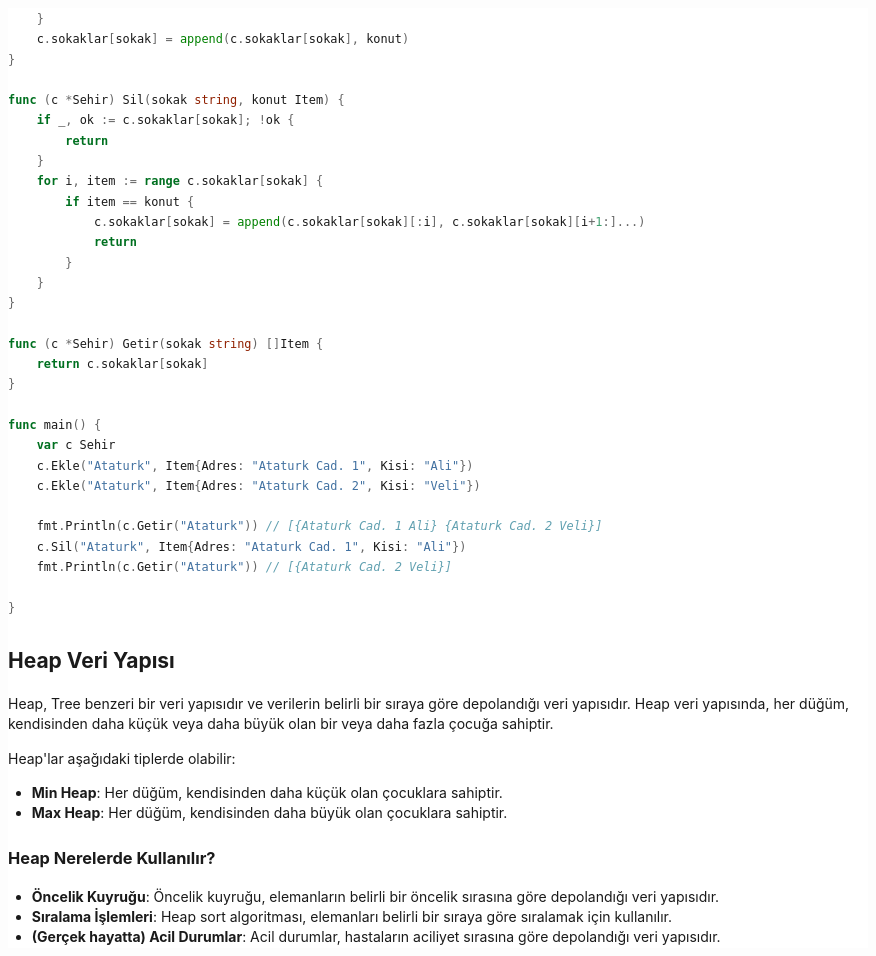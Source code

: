 ```go
    }
    c.sokaklar[sokak] = append(c.sokaklar[sokak], konut)
}

func (c *Sehir) Sil(sokak string, konut Item) {
    if _, ok := c.sokaklar[sokak]; !ok {
        return
    }
    for i, item := range c.sokaklar[sokak] {
        if item == konut {
            c.sokaklar[sokak] = append(c.sokaklar[sokak][:i], c.sokaklar[sokak][i+1:]...)
            return
        }
    }
}

func (c *Sehir) Getir(sokak string) []Item {
    return c.sokaklar[sokak]
}

func main() {
    var c Sehir
    c.Ekle("Ataturk", Item{Adres: "Ataturk Cad. 1", Kisi: "Ali"})
    c.Ekle("Ataturk", Item{Adres: "Ataturk Cad. 2", Kisi: "Veli"})

    fmt.Println(c.Getir("Ataturk")) // [{Ataturk Cad. 1 Ali} {Ataturk Cad. 2 Veli}]
    c.Sil("Ataturk", Item{Adres: "Ataturk Cad. 1", Kisi: "Ali"})
    fmt.Println(c.Getir("Ataturk")) // [{Ataturk Cad. 2 Veli}]

}

```

## Heap Veri Yapısı

Heap, Tree  benzeri bir veri yapısıdır ve verilerin belirli bir sıraya göre depolandığı veri yapısıdır. Heap veri yapısında, her düğüm, kendisinden daha küçük veya daha büyük olan bir veya daha fazla çocuğa sahiptir.

Heap'lar aşağıdaki tiplerde olabilir:

- **Min Heap**: Her düğüm, kendisinden daha küçük olan çocuklara sahiptir.
- **Max Heap**: Her düğüm, kendisinden daha büyük olan çocuklara sahiptir.

### Heap Nerelerde Kullanılır?

- **Öncelik Kuyruğu**: Öncelik kuyruğu, elemanların belirli bir öncelik sırasına göre depolandığı veri yapısıdır.
- **Sıralama İşlemleri**: Heap sort algoritması, elemanları belirli bir sıraya göre sıralamak için kullanılır.
- **(Gerçek hayatta) Acil Durumlar**: Acil durumlar, hastaların aciliyet sırasına göre depolandığı veri yapısıdır.
